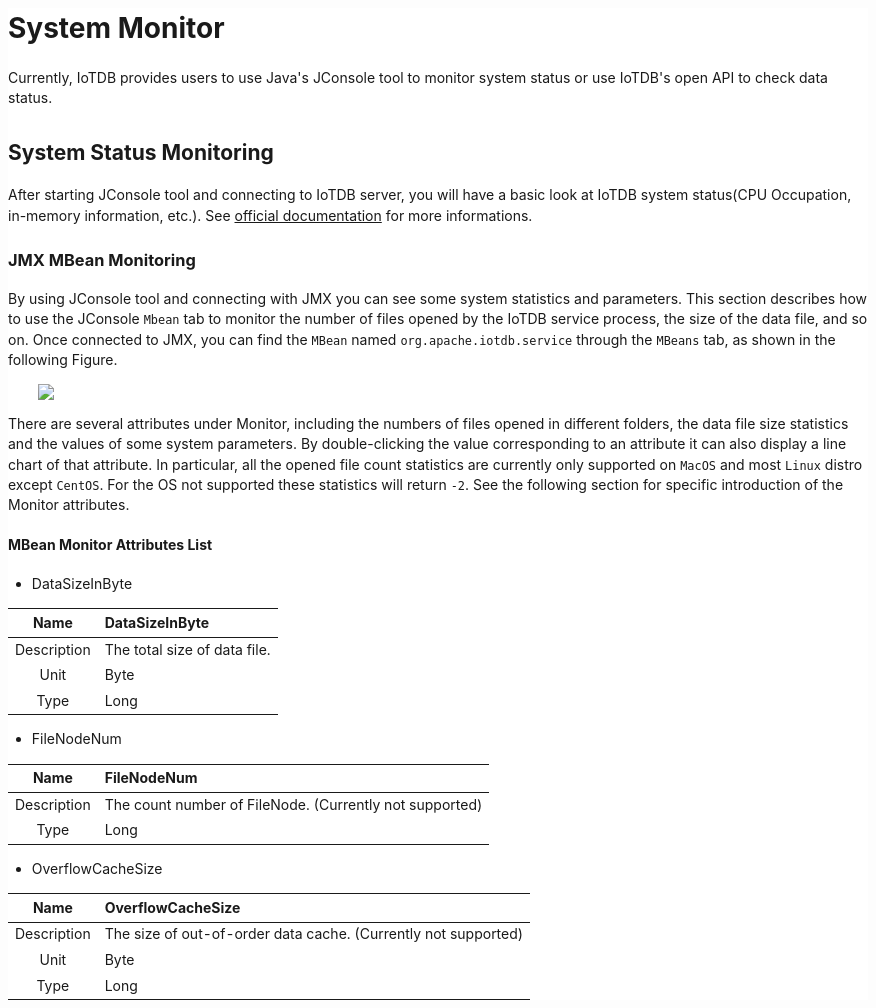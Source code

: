 # System Monitor

Currently, IoTDB provides users to use Java's JConsole tool to monitor system status or use IoTDB's open API to check data status.

## System Status Monitoring

After starting JConsole tool and connecting to IoTDB server, you will have a basic look at IoTDB system status(CPU Occupation, in-memory information, etc.). See [official documentation](https://docs.oracle.com/javase/7/docs/technotes/guides/management/jconsole.html) for more informations.

### JMX MBean Monitoring

By using JConsole tool and connecting with JMX you can see some system statistics and parameters.
This section describes how to use the JConsole ```Mbean``` tab to monitor the number of files opened by the IoTDB service process, the size of the data file, and so on. Once connected to JMX, you can find the ```MBean``` named ```org.apache.iotdb.service``` through the ```MBeans``` tab, as shown in the following Figure.

<img style="width:100%; max-width:800px; max-height:600px; margin-left:auto; margin-right:auto; display:block;" src="https://user-images.githubusercontent.com/20263106/53316064-54aec080-3901-11e9-9a49-76563ac09192.png">

There are several attributes under Monitor, including the numbers of files opened in different folders, the data file size statistics and the values of some system parameters. By double-clicking the value corresponding to an attribute it can also display a line chart of that attribute. In particular, all the opened file count statistics are currently only supported on ```MacOS``` and most ```Linux``` distro except ```CentOS```. For the OS not supported these statistics will return ```-2```. See the following section for specific introduction of the Monitor attributes.

#### MBean Monitor Attributes List

* DataSizeInByte

|Name| DataSizeInByte |
|:---:|:---|
|Description| The total size of data file.|
|Unit| Byte |
|Type| Long |

* FileNodeNum

|Name| FileNodeNum |
|:---:|:---|
|Description| The count number of FileNode. (Currently not supported)|
|Type| Long |

* OverflowCacheSize

|Name| OverflowCacheSize |
|:---:|:---|
|Description| The size of out-of-order data cache. (Currently not supported)|
|Unit| Byte |
|Type| Long |
